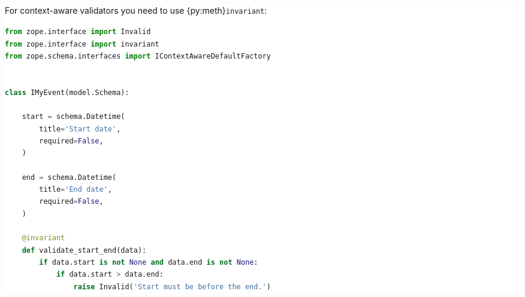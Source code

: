 ```python
```

For context-aware validators you need to use {py:meth}`invariant`:

```python
from zope.interface import Invalid
from zope.interface import invariant
from zope.schema.interfaces import IContextAwareDefaultFactory


class IMyEvent(model.Schema):

    start = schema.Datetime(
        title='Start date',
        required=False,
    )

    end = schema.Datetime(
        title='End date',
        required=False,
    )

    @invariant
    def validate_start_end(data):
        if data.start is not None and data.end is not None:
            if data.start > data.end:
                raise Invalid('Start must be before the end.')
```
